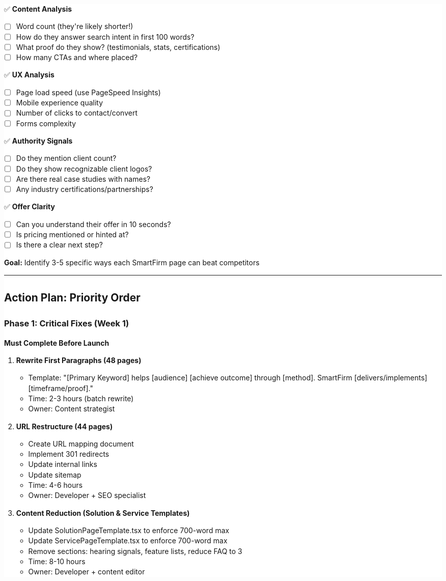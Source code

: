 ✅ **Content Analysis**
- [ ] Word count (they're likely shorter!)
- [ ] How do they answer search intent in first 100 words?
- [ ] What proof do they show? (testimonials, stats, certifications)
- [ ] How many CTAs and where placed?

✅ **UX Analysis**
- [ ] Page load speed (use PageSpeed Insights)
- [ ] Mobile experience quality
- [ ] Number of clicks to contact/convert
- [ ] Forms complexity

✅ **Authority Signals**
- [ ] Do they mention client count?
- [ ] Do they show recognizable client logos?
- [ ] Are there real case studies with names?
- [ ] Any industry certifications/partnerships?

✅ **Offer Clarity**
- [ ] Can you understand their offer in 10 seconds?
- [ ] Is pricing mentioned or hinted at?
- [ ] Is there a clear next step?

**Goal:** Identify 3-5 specific ways each SmartFirm page can beat competitors

---

## Action Plan: Priority Order

### Phase 1: Critical Fixes (Week 1)

**Must Complete Before Launch**

1. **Rewrite First Paragraphs (48 pages)**
   - Template: "[Primary Keyword] helps [audience] [achieve outcome] through [method]. SmartFirm [delivers/implements] [timeframe/proof]."
   - Time: 2-3 hours (batch rewrite)
   - Owner: Content strategist

2. **URL Restructure (44 pages)**
   - Create URL mapping document
   - Implement 301 redirects
   - Update internal links
   - Update sitemap
   - Time: 4-6 hours
   - Owner: Developer + SEO specialist

3. **Content Reduction (Solution & Service Templates)**
   - Update SolutionPageTemplate.tsx to enforce 700-word max
   - Update ServicePageTemplate.tsx to enforce 700-word max
   - Remove sections: hearing signals, feature lists, reduce FAQ to 3
   - Time: 8-10 hours
   - Owner: Developer + content editor
